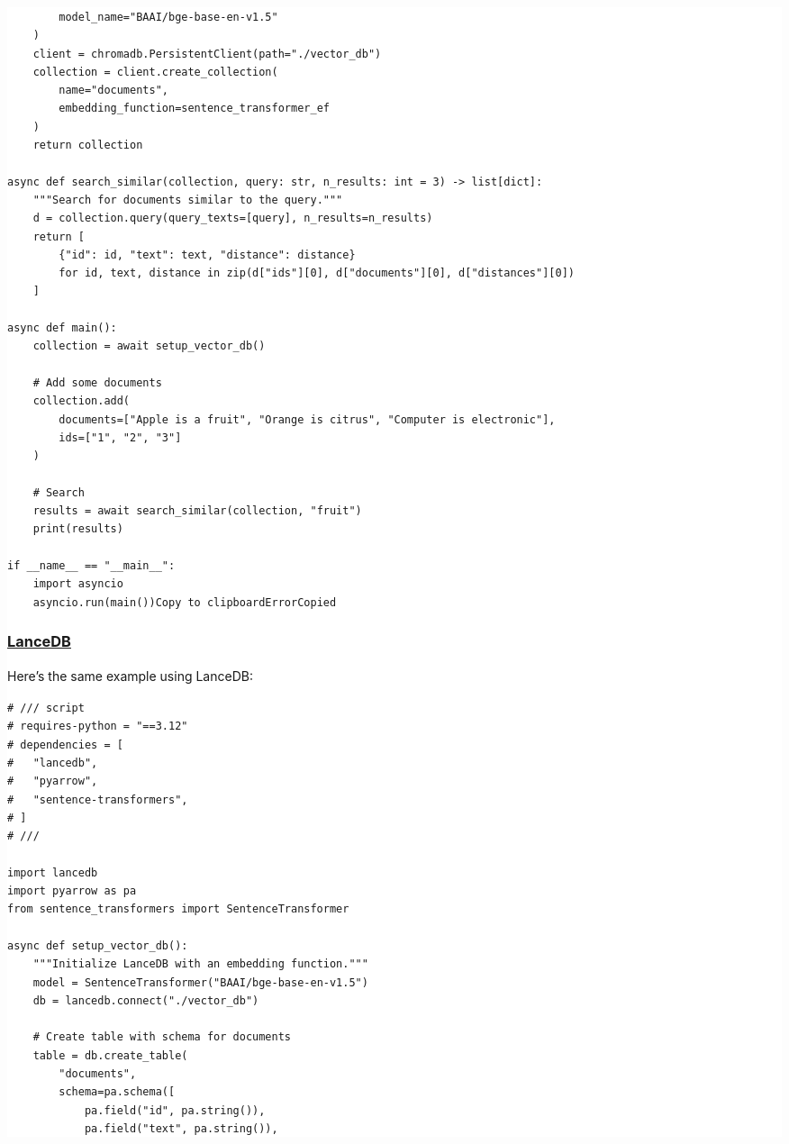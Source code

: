 ```
        model_name="BAAI/bge-base-en-v1.5"
    )
    client = chromadb.PersistentClient(path="./vector_db")
    collection = client.create_collection(
        name="documents",
        embedding_function=sentence_transformer_ef
    )
    return collection

async def search_similar(collection, query: str, n_results: int = 3) -> list[dict]:
    """Search for documents similar to the query."""
    d = collection.query(query_texts=[query], n_results=n_results)
    return [
        {"id": id, "text": text, "distance": distance}
        for id, text, distance in zip(d["ids"][0], d["documents"][0], d["distances"][0])
    ]

async def main():
    collection = await setup_vector_db()

    # Add some documents
    collection.add(
        documents=["Apple is a fruit", "Orange is citrus", "Computer is electronic"],
        ids=["1", "2", "3"]
    )

    # Search
    results = await search_similar(collection, "fruit")
    print(results)

if __name__ == "__main__":
    import asyncio
    asyncio.run(main())Copy to clipboardErrorCopied
```

### [LanceDB](#/vector-databases?id=lancedb)

Here’s the same example using LanceDB:

```
# /// script
# requires-python = "==3.12"
# dependencies = [
#   "lancedb",
#   "pyarrow",
#   "sentence-transformers",
# ]
# ///

import lancedb
import pyarrow as pa
from sentence_transformers import SentenceTransformer

async def setup_vector_db():
    """Initialize LanceDB with an embedding function."""
    model = SentenceTransformer("BAAI/bge-base-en-v1.5")
    db = lancedb.connect("./vector_db")

    # Create table with schema for documents
    table = db.create_table(
        "documents",
        schema=pa.schema([
            pa.field("id", pa.string()),
            pa.field("text", pa.string()),
```